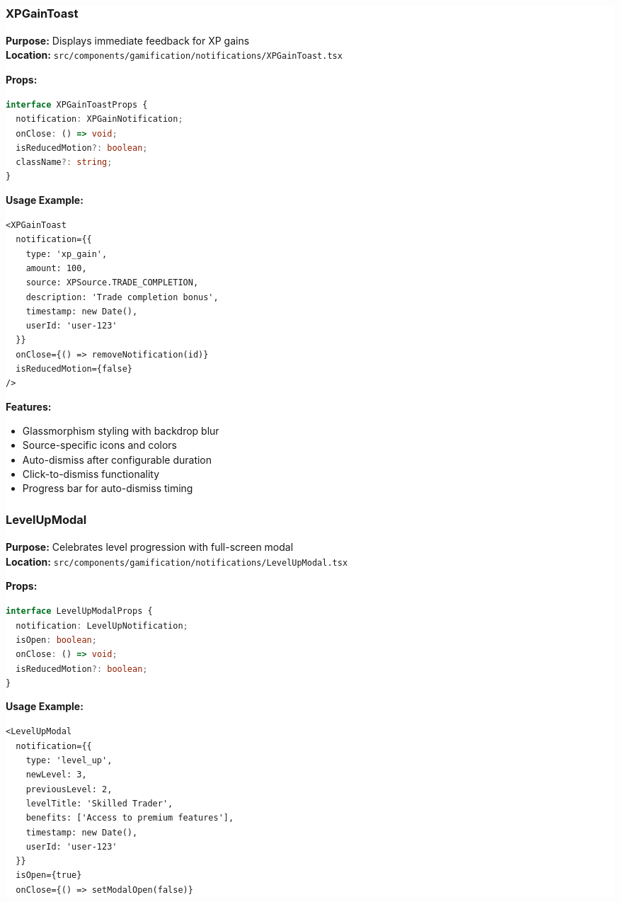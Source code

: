 ### XPGainToast

**Purpose:** Displays immediate feedback for XP gains  
**Location:** `src/components/gamification/notifications/XPGainToast.tsx`

**Props:**
```typescript
interface XPGainToastProps {
  notification: XPGainNotification;
  onClose: () => void;
  isReducedMotion?: boolean;
  className?: string;
}
```

**Usage Example:**
```tsx
<XPGainToast
  notification={{
    type: 'xp_gain',
    amount: 100,
    source: XPSource.TRADE_COMPLETION,
    description: 'Trade completion bonus',
    timestamp: new Date(),
    userId: 'user-123'
  }}
  onClose={() => removeNotification(id)}
  isReducedMotion={false}
/>
```

**Features:**
- Glassmorphism styling with backdrop blur
- Source-specific icons and colors
- Auto-dismiss after configurable duration
- Click-to-dismiss functionality
- Progress bar for auto-dismiss timing

### LevelUpModal

**Purpose:** Celebrates level progression with full-screen modal  
**Location:** `src/components/gamification/notifications/LevelUpModal.tsx`

**Props:**
```typescript
interface LevelUpModalProps {
  notification: LevelUpNotification;
  isOpen: boolean;
  onClose: () => void;
  isReducedMotion?: boolean;
}
```

**Usage Example:**
```tsx
<LevelUpModal
  notification={{
    type: 'level_up',
    newLevel: 3,
    previousLevel: 2,
    levelTitle: 'Skilled Trader',
    benefits: ['Access to premium features'],
    timestamp: new Date(),
    userId: 'user-123'
  }}
  isOpen={true}
  onClose={() => setModalOpen(false)}
```